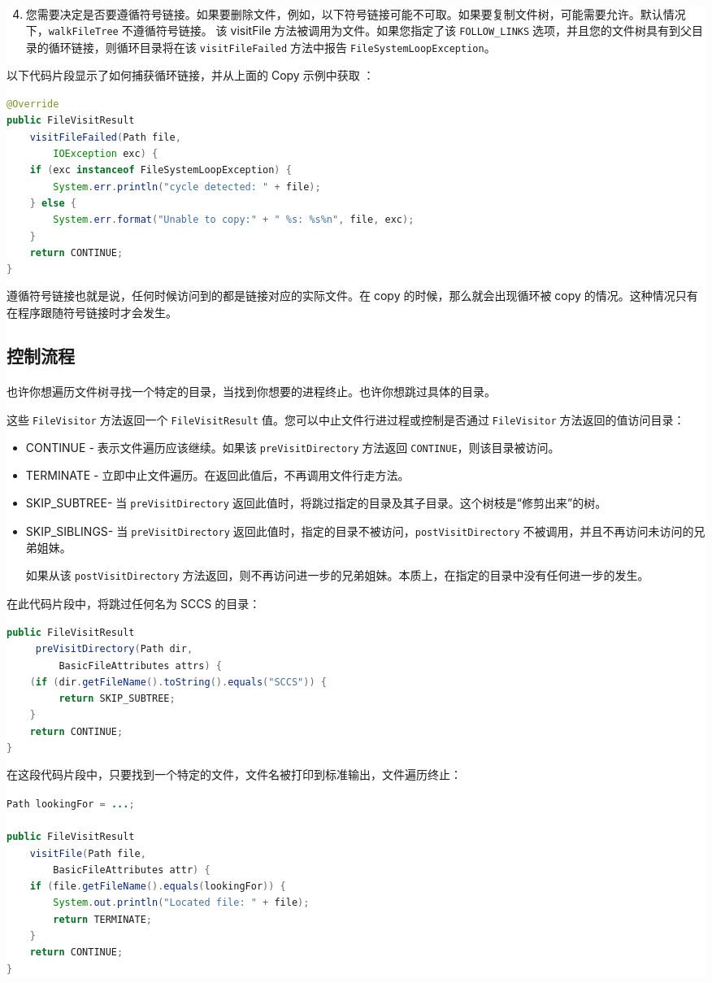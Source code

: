 4. 您需要决定是否要遵循符号链接。如果要删除文件，例如，以下符号链接可能不可取。如果要复制文件树，可能需要允许。默认情况下，`walkFileTree` 不遵循符号链接。
该 visitFile 方法被调用为文件。如果您指定了该 `FOLLOW_LINKS` 选项，并且您的文件树具有到父目录的循环链接，则循环目录将在该 `visitFileFailed` 方法中报告 `FileSystemLoopException`。

以下代码片段显示了如何捕获循环链接，并从上面的 Copy 示例中获取 ：

```java
@Override
public FileVisitResult
    visitFileFailed(Path file,
        IOException exc) {
    if (exc instanceof FileSystemLoopException) {
        System.err.println("cycle detected: " + file);
    } else {
        System.err.format("Unable to copy:" + " %s: %s%n", file, exc);
    }
    return CONTINUE;
}
```

遵循符号链接也就是说，任何时候访问到的都是链接对应的实际文件。在 copy 的时候，那么就会出现循环被 copy 的情况。这种情况只有在程序跟随符号链接时才会发生。

## 控制流程
也许你想遍历文件树寻找一个特定的目录，当找到你想要的进程终止。也许你想跳过具体的目录。

这些 `FileVisitor` 方法返回一个 `FileVisitResult` 值。您可以中止文件行进过程或控制是否通过 `FileVisitor` 方法返回的值访问目录：

* CONTINUE - 表示文件遍历应该继续。如果该 `preVisitDirectory` 方法返回 `CONTINUE`，则该目录被访问。
* TERMINATE - 立即中止文件遍历。在返回此值后，不再调用文件行走方法。
* SKIP_SUBTREE- 当 `preVisitDirectory` 返回此值时，将跳过指定的目录及其子目录。这个树枝是“修剪出来”的树。
* SKIP_SIBLINGS- 当 `preVisitDirectory` 返回此值时，指定的目录不被访问，`postVisitDirectory` 不被调用，并且不再访问未访问的兄弟姐妹。

    如果从该 `postVisitDirectory` 方法返回，则不再访问进一步的兄弟姐妹。本质上，在指定的目录中没有任何进一步的发生。

在此代码片段中，将跳过任何名为 SCCS 的目录：

```java
public FileVisitResult
     preVisitDirectory(Path dir,
         BasicFileAttributes attrs) {
    (if (dir.getFileName().toString().equals("SCCS")) {
         return SKIP_SUBTREE;
    }
    return CONTINUE;
}
```

在这段代码片段中，只要找到一个特定的文件，文件名被打印到标准输出，文件遍历终止：

```java
Path lookingFor = ...;

public FileVisitResult
    visitFile(Path file,
        BasicFileAttributes attr) {
    if (file.getFileName().equals(lookingFor)) {
        System.out.println("Located file: " + file);
        return TERMINATE;
    }
    return CONTINUE;
}
```
